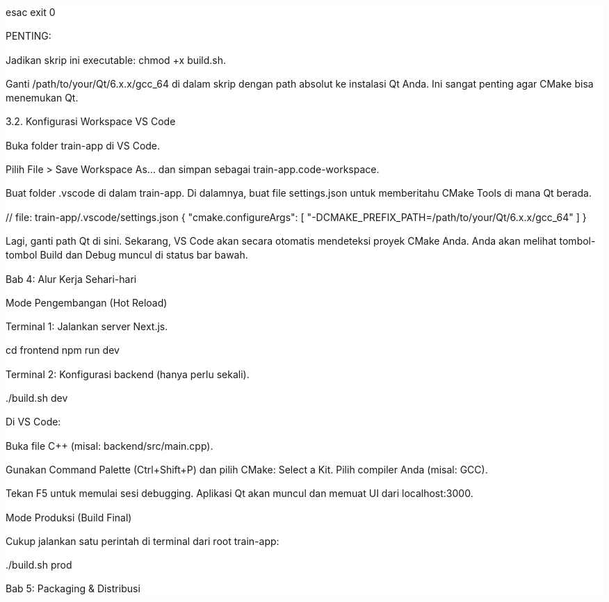 esac
exit 0


PENTING:

Jadikan skrip ini executable: chmod +x build.sh.

Ganti /path/to/your/Qt/6.x.x/gcc_64 di dalam skrip dengan path absolut ke instalasi Qt Anda. Ini sangat penting agar CMake bisa menemukan Qt.

3.2. Konfigurasi Workspace VS Code

Buka folder train-app di VS Code.

Pilih File > Save Workspace As... dan simpan sebagai train-app.code-workspace.

Buat folder .vscode di dalam train-app. Di dalamnya, buat file settings.json untuk memberitahu CMake Tools di mana Qt berada.

// file: train-app/.vscode/settings.json
{
    "cmake.configureArgs": [
        "-DCMAKE_PREFIX_PATH=/path/to/your/Qt/6.x.x/gcc_64"
    ]
}


Lagi, ganti path Qt di sini. Sekarang, VS Code akan secara otomatis mendeteksi proyek CMake Anda. Anda akan melihat tombol-tombol Build dan Debug muncul di status bar bawah.

Bab 4: Alur Kerja Sehari-hari

Mode Pengembangan (Hot Reload)

Terminal 1: Jalankan server Next.js.

cd frontend
npm run dev


Terminal 2: Konfigurasi backend (hanya perlu sekali).

./build.sh dev


Di VS Code:

Buka file C++ (misal: backend/src/main.cpp).

Gunakan Command Palette (Ctrl+Shift+P) dan pilih CMake: Select a Kit. Pilih compiler Anda (misal: GCC).

Tekan F5 untuk memulai sesi debugging. Aplikasi Qt akan muncul dan memuat UI dari localhost:3000.

Mode Produksi (Build Final)

Cukup jalankan satu perintah di terminal dari root train-app:

./build.sh prod


Bab 5: Packaging & Distribusi
